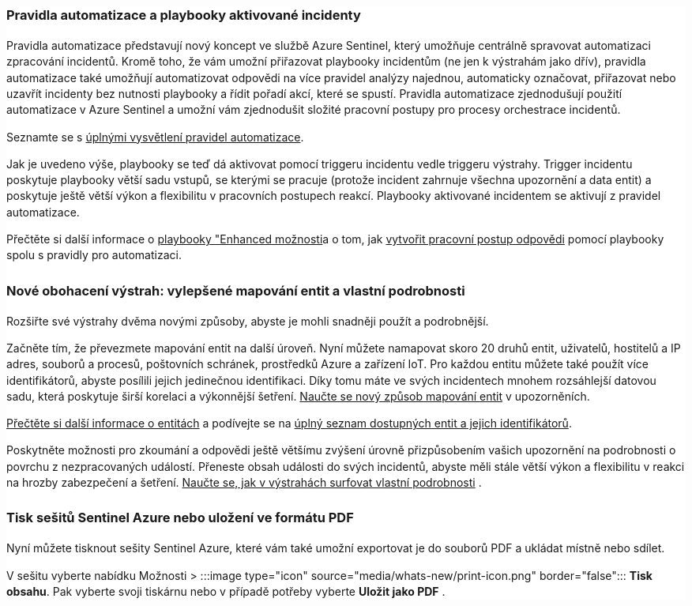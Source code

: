 ### <a name="automation-rules-and-incident-triggered-playbooks"></a>Pravidla automatizace a playbooky aktivované incidenty

Pravidla automatizace představují nový koncept ve službě Azure Sentinel, který umožňuje centrálně spravovat automatizaci zpracování incidentů. Kromě toho, že vám umožní přiřazovat playbooky incidentům (ne jen k výstrahám jako dřív), pravidla automatizace také umožňují automatizovat odpovědi na více pravidel analýzy najednou, automaticky označovat, přiřazovat nebo uzavřít incidenty bez nutnosti playbooky a řídit pořadí akcí, které se spustí. Pravidla automatizace zjednodušují použití automatizace v Azure Sentinel a umožní vám zjednodušit složité pracovní postupy pro procesy orchestrace incidentů.

Seznamte se s [úplnými vysvětlení pravidel automatizace](automate-incident-handling-with-automation-rules.md).

Jak je uvedeno výše, playbooky se teď dá aktivovat pomocí triggeru incidentu vedle triggeru výstrahy. Trigger incidentu poskytuje playbooky větší sadu vstupů, se kterými se pracuje (protože incident zahrnuje všechna upozornění a data entit) a poskytuje ještě větší výkon a flexibilitu v pracovních postupech reakcí. Playbooky aktivované incidentem se aktivují z pravidel automatizace.

Přečtěte si další informace o [playbooky "Enhanced možnosti](automate-responses-with-playbooks.md)a o tom, jak [vytvořit pracovní postup odpovědi](tutorial-respond-threats-playbook.md) pomocí playbooky spolu s pravidly pro automatizaci.

### <a name="new-alert-enrichments-enhanced-entity-mapping-and-custom-details"></a>Nové obohacení výstrah: vylepšené mapování entit a vlastní podrobnosti

Rozšiřte své výstrahy dvěma novými způsoby, abyste je mohli snadněji použít a podrobnější.

Začněte tím, že převezmete mapování entit na další úroveň. Nyní můžete namapovat skoro 20 druhů entit, uživatelů, hostitelů a IP adres, souborů a procesů, poštovních schránek, prostředků Azure a zařízení IoT. Pro každou entitu můžete také použít více identifikátorů, abyste posílili jejich jedinečnou identifikaci. Díky tomu máte ve svých incidentech mnohem rozsáhlejší datovou sadu, která poskytuje širší korelaci a výkonnější šetření. [Naučte se nový způsob mapování entit](map-data-fields-to-entities.md) v upozorněních.

[Přečtěte si další informace o entitách](entities-in-azure-sentinel.md) a podívejte se na [úplný seznam dostupných entit a jejich identifikátorů](entities-reference.md).

Poskytněte možnosti pro zkoumání a odpovědi ještě většímu zvýšení úrovně přizpůsobením vašich upozornění na podrobnosti o povrchu z nezpracovaných událostí. Přeneste obsah události do svých incidentů, abyste měli stále větší výkon a flexibilitu v reakci na hrozby zabezpečení a šetření. [Naučte se, jak v výstrahách surfovat vlastní podrobnosti](surface-custom-details-in-alerts.md) .



### <a name="print-your-azure-sentinel-workbooks-or-save-as-pdf"></a>Tisk sešitů Sentinel Azure nebo uložení ve formátu PDF

Nyní můžete tisknout sešity Sentinel Azure, které vám také umožní exportovat je do souborů PDF a ukládat místně nebo sdílet.

V sešitu vyberte nabídku Možnosti > :::image type="icon" source="media/whats-new/print-icon.png" border="false"::: **Tisk obsahu**. Pak vyberte svoji tiskárnu nebo v případě potřeby vyberte **Uložit jako PDF** .
